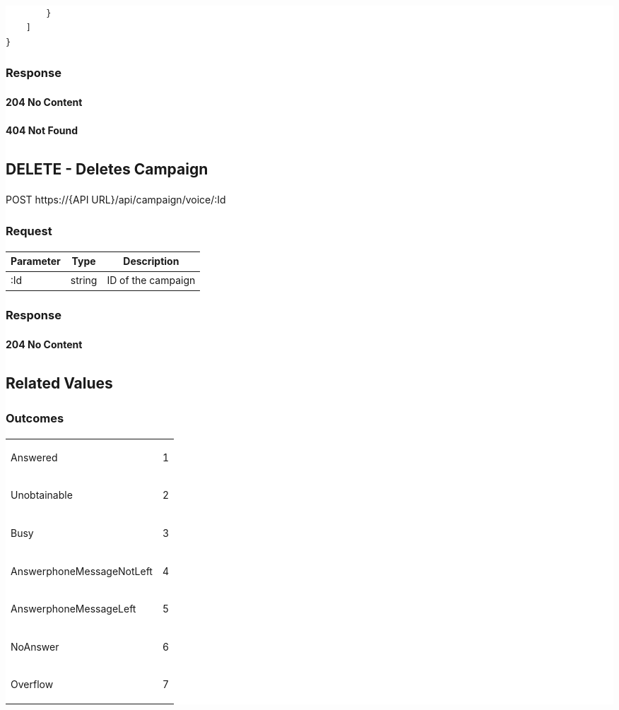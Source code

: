 ```json=
		}
	]
}
```

### Response

#### 204 No Content


#### 404 Not Found

## DELETE - Deletes Campaign

POST https://{API URL}/api/campaign/voice/:Id


### Request

| Parameter | Type  | Description |
| -------- | -------- | -------- |
| :Id     | string     | ID of the campaign  |


### Response

#### 204 No Content


## Related Values

### Outcomes
<table data-layout=3D"default" class=3D"confluenceTable">
<tbody>
<tr>
<td class=3D"confluenceTd"><p>Answered </p></td>
<td class=3D"confluenceTd"><p>1</p></td>
</tr>
<tr>
<td class=3D"confluenceTd"><p>Unobtainable</p></td>
<td class=3D"confluenceTd"><p>2</p></td>
</tr>
<tr>
<td class=3D"confluenceTd"><p>Busy</p></td>
<td class=3D"confluenceTd"><p>3</p></td>
</tr>
<tr>
<td class=3D"confluenceTd"><p>AnswerphoneMessageNotLeft </p></td>
<td class=3D"confluenceTd"><p>4</p></td>
</tr>
<tr>
<td class=3D"confluenceTd"><p>AnswerphoneMessageLeft </p></td>
<td class=3D"confluenceTd"><p>5</p></td>
</tr>
<tr>
<td class=3D"confluenceTd"><p>NoAnswer </p></td>
<td class=3D"confluenceTd"><p>6</p></td>
</tr>
<tr>
<td class=3D"confluenceTd"><p>Overflow </p></td>
<td class=3D"confluenceTd"><p>7</p></td>
</tr>
<tr>